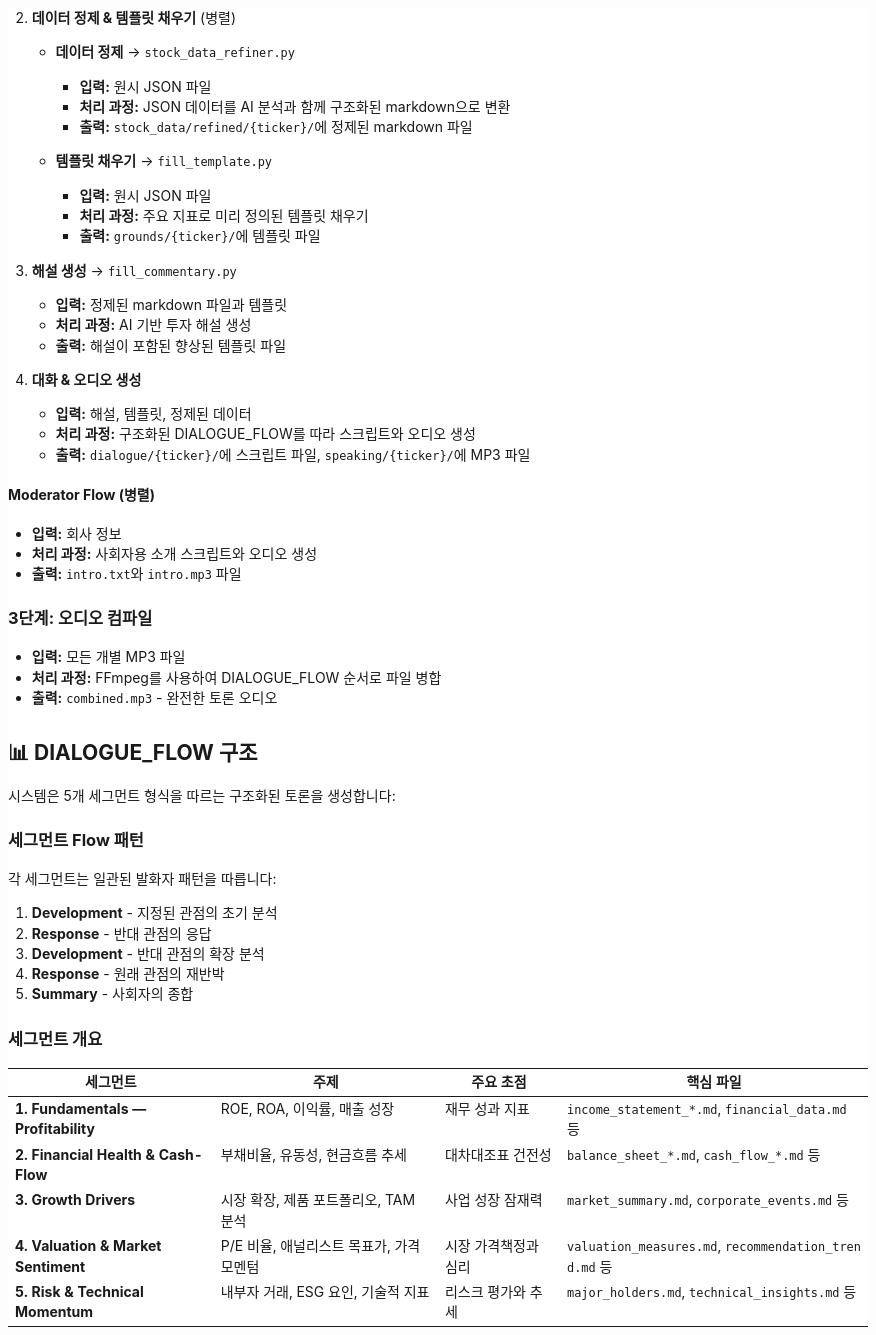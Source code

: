 2. **데이터 정제 & 템플릿 채우기** (병렬)
   - **데이터 정제** → `stock_data_refiner.py`
     - **입력:** 원시 JSON 파일
     - **처리 과정:** JSON 데이터를 AI 분석과 함께 구조화된 markdown으로 변환
     - **출력:** `stock_data/refined/{ticker}/`에 정제된 markdown 파일
   
   - **템플릿 채우기** → `fill_template.py`
     - **입력:** 원시 JSON 파일
     - **처리 과정:** 주요 지표로 미리 정의된 템플릿 채우기
     - **출력:** `grounds/{ticker}/`에 템플릿 파일

3. **해설 생성** → `fill_commentary.py`
   - **입력:** 정제된 markdown 파일과 템플릿
   - **처리 과정:** AI 기반 투자 해설 생성
   - **출력:** 해설이 포함된 향상된 템플릿 파일

4. **대화 & 오디오 생성**
   - **입력:** 해설, 템플릿, 정제된 데이터
   - **처리 과정:** 구조화된 DIALOGUE_FLOW를 따라 스크립트와 오디오 생성
   - **출력:** `dialogue/{ticker}/`에 스크립트 파일, `speaking/{ticker}/`에 MP3 파일

#### Moderator Flow (병렬)
- **입력:** 회사 정보
- **처리 과정:** 사회자용 소개 스크립트와 오디오 생성
- **출력:** `intro.txt`와 `intro.mp3` 파일

### 3단계: 오디오 컴파일
- **입력:** 모든 개별 MP3 파일
- **처리 과정:** FFmpeg를 사용하여 DIALOGUE_FLOW 순서로 파일 병합
- **출력:** `combined.mp3` - 완전한 토론 오디오

## 📊 DIALOGUE_FLOW 구조

시스템은 5개 세그먼트 형식을 따르는 구조화된 토론을 생성합니다:

### 세그먼트 Flow 패턴
각 세그먼트는 일관된 발화자 패턴을 따릅니다:
1. **Development** - 지정된 관점의 초기 분석
2. **Response** - 반대 관점의 응답
3. **Development** - 반대 관점의 확장 분석  
4. **Response** - 원래 관점의 재반박
5. **Summary** - 사회자의 종합

### 세그먼트 개요

| 세그먼트 | 주제 | 주요 초점 | 핵심 파일 |
|---------|-------|---------------|-----------|
| **1. Fundamentals — Profitability** | ROE, ROA, 이익률, 매출 성장 | 재무 성과 지표 | `income_statement_*.md`, `financial_data.md` 등|
| **2. Financial Health & Cash-Flow** | 부채비율, 유동성, 현금흐름 추세 | 대차대조표 건전성 | `balance_sheet_*.md`, `cash_flow_*.md` 등|
| **3. Growth Drivers** | 시장 확장, 제품 포트폴리오, TAM 분석 | 사업 성장 잠재력 | `market_summary.md`, `corporate_events.md` 등|
| **4. Valuation & Market Sentiment** | P/E 비율, 애널리스트 목표가, 가격 모멘텀 | 시장 가격책정과 심리 | `valuation_measures.md`, `recommendation_trend.md` 등|
| **5. Risk & Technical Momentum** | 내부자 거래, ESG 요인, 기술적 지표 | 리스크 평가와 추세 | `major_holders.md`, `technical_insights.md` 등|
